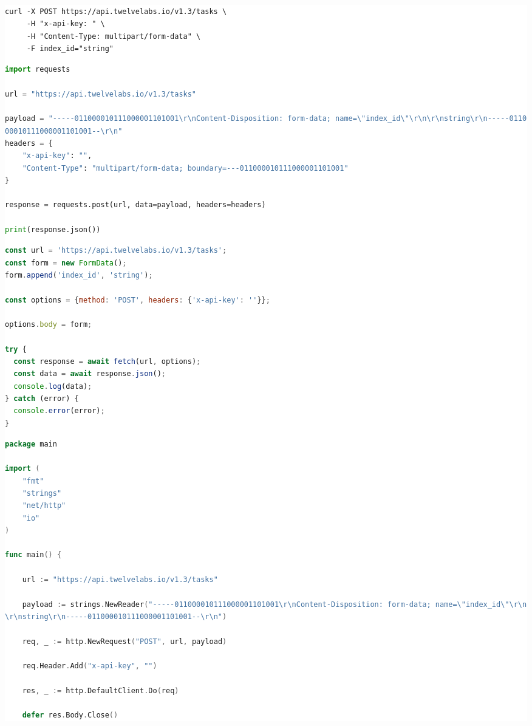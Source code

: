 ```shell
curl -X POST https://api.twelvelabs.io/v1.3/tasks \
     -H "x-api-key: " \
     -H "Content-Type: multipart/form-data" \
     -F index_id="string"
```

```python
import requests

url = "https://api.twelvelabs.io/v1.3/tasks"

payload = "-----011000010111000001101001\r\nContent-Disposition: form-data; name=\"index_id\"\r\n\r\nstring\r\n-----011000010111000001101001--\r\n"
headers = {
    "x-api-key": "",
    "Content-Type": "multipart/form-data; boundary=---011000010111000001101001"
}

response = requests.post(url, data=payload, headers=headers)

print(response.json())
```

```javascript
const url = 'https://api.twelvelabs.io/v1.3/tasks';
const form = new FormData();
form.append('index_id', 'string');

const options = {method: 'POST', headers: {'x-api-key': ''}};

options.body = form;

try {
  const response = await fetch(url, options);
  const data = await response.json();
  console.log(data);
} catch (error) {
  console.error(error);
}
```

```go
package main

import (
	"fmt"
	"strings"
	"net/http"
	"io"
)

func main() {

	url := "https://api.twelvelabs.io/v1.3/tasks"

	payload := strings.NewReader("-----011000010111000001101001\r\nContent-Disposition: form-data; name=\"index_id\"\r\n\r\nstring\r\n-----011000010111000001101001--\r\n")

	req, _ := http.NewRequest("POST", url, payload)

	req.Header.Add("x-api-key", "")

	res, _ := http.DefaultClient.Do(req)

	defer res.Body.Close()
```